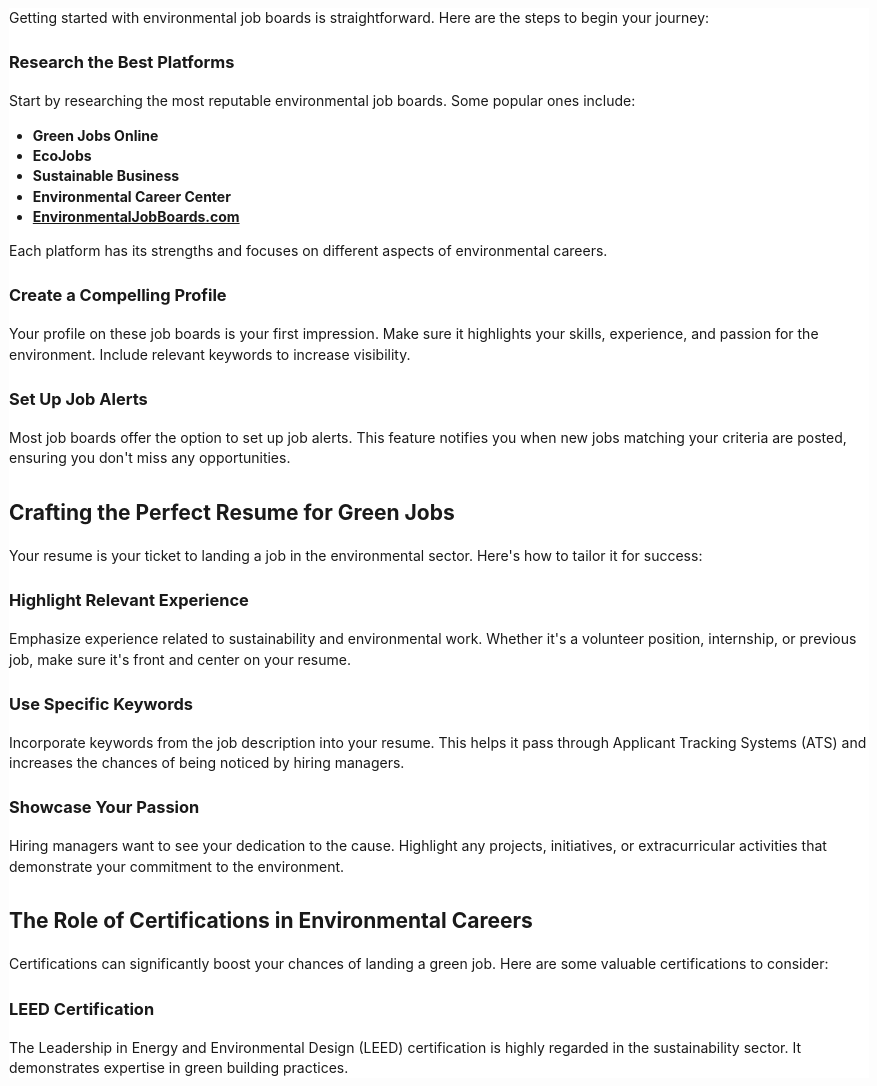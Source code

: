 Getting started with environmental job boards is straightforward. Here are the steps to begin your journey:

### Research the Best Platforms

Start by researching the most reputable environmental job boards. Some popular ones include:

- **Green Jobs Online**
- **EcoJobs**
- **Sustainable Business**
- **Environmental Career Center**
- **[EnvironmentalJobBoards.com](https://environmentaljobboards.com/)**

Each platform has its strengths and focuses on different aspects of environmental careers.

### Create a Compelling Profile

Your profile on these job boards is your first impression. Make sure it highlights your skills, experience, and passion for the environment. Include relevant keywords to increase visibility.

### Set Up Job Alerts

Most job boards offer the option to set up job alerts. This feature notifies you when new jobs matching your criteria are posted, ensuring you don't miss any opportunities.

## Crafting the Perfect Resume for Green Jobs

Your resume is your ticket to landing a job in the environmental sector. Here's how to tailor it for success:

### Highlight Relevant Experience

Emphasize experience related to sustainability and environmental work. Whether it's a volunteer position, internship, or previous job, make sure it's front and center on your resume.

### Use Specific Keywords

Incorporate keywords from the job description into your resume. This helps it pass through Applicant Tracking Systems (ATS) and increases the chances of being noticed by hiring managers.

### Showcase Your Passion

Hiring managers want to see your dedication to the cause. Highlight any projects, initiatives, or extracurricular activities that demonstrate your commitment to the environment.

## The Role of Certifications in Environmental Careers

Certifications can significantly boost your chances of landing a green job. Here are some valuable certifications to consider:

### LEED Certification

The Leadership in Energy and Environmental Design (LEED) certification is highly regarded in the sustainability sector. It demonstrates expertise in green building practices.
